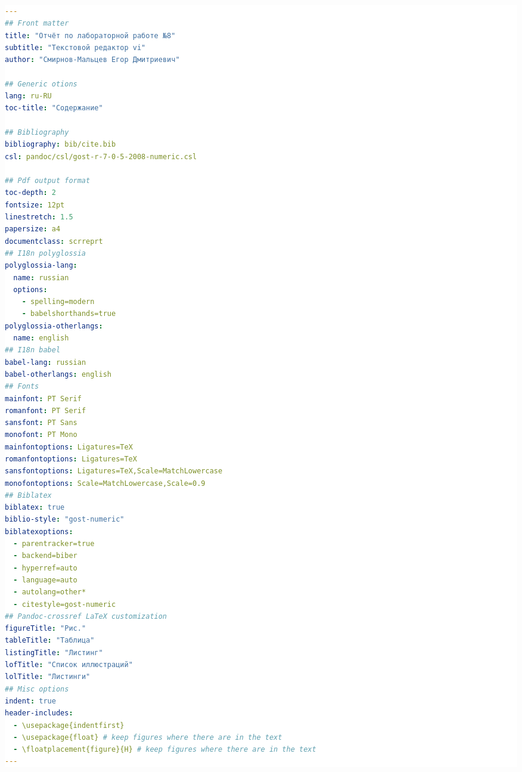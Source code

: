 ```yaml
---
## Front matter
title: "Отчёт по лабораторной работе №8"
subtitle: "Текстовой редактор vi"
author: "Смирнов-Мальцев Егор Дмитриевич"

## Generic otions
lang: ru-RU
toc-title: "Содержание"

## Bibliography
bibliography: bib/cite.bib
csl: pandoc/csl/gost-r-7-0-5-2008-numeric.csl

## Pdf output format
toc-depth: 2
fontsize: 12pt
linestretch: 1.5
papersize: a4
documentclass: scrreprt
## I18n polyglossia
polyglossia-lang:
  name: russian
  options:
	- spelling=modern
	- babelshorthands=true
polyglossia-otherlangs:
  name: english
## I18n babel
babel-lang: russian
babel-otherlangs: english
## Fonts
mainfont: PT Serif
romanfont: PT Serif
sansfont: PT Sans
monofont: PT Mono
mainfontoptions: Ligatures=TeX
romanfontoptions: Ligatures=TeX
sansfontoptions: Ligatures=TeX,Scale=MatchLowercase
monofontoptions: Scale=MatchLowercase,Scale=0.9
## Biblatex
biblatex: true
biblio-style: "gost-numeric"
biblatexoptions:
  - parentracker=true
  - backend=biber
  - hyperref=auto
  - language=auto
  - autolang=other*
  - citestyle=gost-numeric
## Pandoc-crossref LaTeX customization
figureTitle: "Рис."
tableTitle: "Таблица"
listingTitle: "Листинг"
lofTitle: "Список иллюстраций"
lolTitle: "Листинги"
## Misc options
indent: true
header-includes:
  - \usepackage{indentfirst}
  - \usepackage{float} # keep figures where there are in the text
  - \floatplacement{figure}{H} # keep figures where there are in the text
---
```